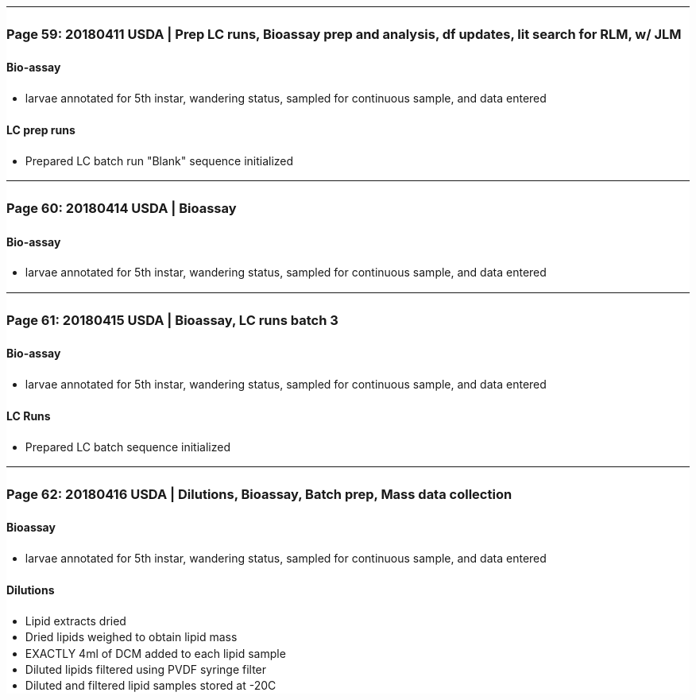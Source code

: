 ------

<div id='id-section59'/>    

### Page 59: 20180411 USDA | Prep LC runs, Bioassay prep and analysis, df updates, lit search for RLM, w/ JLM
#### **Bio-assay**
* larvae annotated for 5th instar, wandering status, sampled for continuous sample, and data entered

#### LC prep runs
* Prepared LC batch run "Blank" sequence initialized
------

<div id='id-section60'/>    

### Page 60: 20180414 USDA | Bioassay

#### **Bio-assay**
* larvae annotated for 5th instar, wandering status, sampled for continuous sample, and data entered


------

<div id='id-section61'/>    

### Page 61: 20180415 USDA | Bioassay, LC runs batch 3

#### **Bio-assay**
* larvae annotated for 5th instar, wandering status, sampled for continuous sample, and data entered

#### LC Runs
* Prepared LC batch sequence initialized
------

<div id='id-section62'/>    

### Page 62: 20180416 USDA | Dilutions, Bioassay, Batch prep, Mass data collection

#### **Bioassay**
* larvae annotated for 5th instar, wandering status, sampled for continuous sample, and data entered

#### Dilutions
* Lipid extracts dried
* Dried lipids weighed to obtain lipid mass
* EXACTLY 4ml of DCM added to each lipid sample
* Diluted lipids filtered using PVDF syringe filter
* Diluted and filtered lipid samples stored at -20C 
